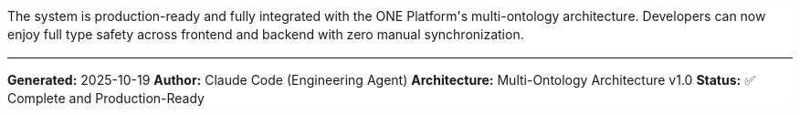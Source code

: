 The system is production-ready and fully integrated with the ONE Platform's multi-ontology architecture. Developers can now enjoy full type safety across frontend and backend with zero manual synchronization.

---

**Generated:** 2025-10-19
**Author:** Claude Code (Engineering Agent)
**Architecture:** Multi-Ontology Architecture v1.0
**Status:** ✅ Complete and Production-Ready
